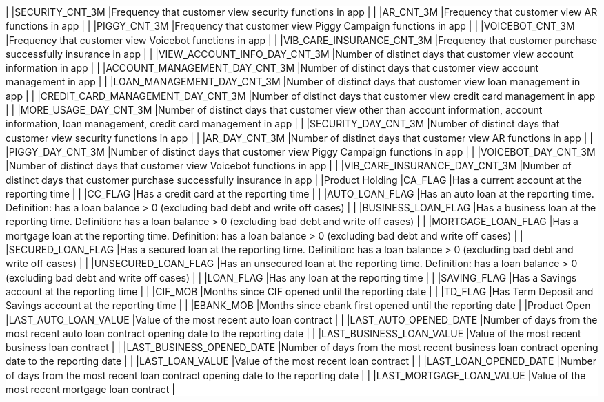 |                  |SECURITY_CNT_3M         	 	|Frequency that customer view security functions in app                                                                  			   |
|                  |AR_CNT_3M               	 	|Frequency that customer view AR functions in app                                                                        			   |
|                  |PIGGY_CNT_3M            	 	|Frequency that customer view Piggy Campaign functions in app                                                            			   |
|                  |VOICEBOT_CNT_3M         	 	|Frequency that customer view Voicebot functions in app                                                                  			   |
|                  |VIB_CARE_INSURANCE_CNT_3M	 	|Frequency that customer purchase successfully insurance in app                                                          			   |
|                  |VIEW_ACCOUNT_INFO_DAY_CNT_3M 	|Number of distinct days that customer view account information in app                                                   			   |
|                  |ACCOUNT_MANAGEMENT_DAY_CNT_3M	|Number of distinct days that customer view account management in app                                                    			   |
|                  |LOAN_MANAGEMENT_DAY_CNT_3M	 	|Number of distinct days that customer view loan management in app                                                       			   |
|                  |CREDIT_CARD_MANAGEMENT_DAY_CNT_3M	|Number of distinct days that customer view credit card management in app                                                			   |
|                  |MORE_USAGE_DAY_CNT_3M   		|Number of distinct days that customer view other than account information, account information, loan management, credit card management in app	   |
|                  |SECURITY_DAY_CNT_3M     		|Number of distinct days that customer view security functions in app                                                    			   |
|                  |AR_DAY_CNT_3M           		|Number of distinct days that customer view AR functions in app                                                          			   |
|                  |PIGGY_DAY_CNT_3M        		|Number of distinct days that customer view Piggy Campaign functions in app                                              			   |
|                  |VOICEBOT_DAY_CNT_3M     		|Number of distinct days that customer view Voicebot functions in app                                                    			   |
|                  |VIB_CARE_INSURANCE_DAY_CNT_3M	|Number of distinct days that customer purchase successfully insurance in app                                            			   |
|Product Holding   |CA_FLAG                 		|Has a current account at the reporting time                                                                             			   |
|                  |CC_FLAG                 		|Has a credit card at the reporting time                                                                                 			   |
|                  |AUTO_LOAN_FLAG          		|Has an auto loan at the reporting time. Definition: has a loan balance > 0 (excluding bad debt and write off cases)     			   |
|                  |BUSINESS_LOAN_FLAG      		|Has a business loan at the reporting time. Definition: has a loan balance > 0 (excluding bad debt and write off cases)  			   |
|                  |MORTGAGE_LOAN_FLAG      		|Has a mortgage loan at the reporting time. Definition: has a loan balance > 0 (excluding bad debt and write off cases)  			   |
|                  |SECURED_LOAN_FLAG       		|Has a secured loan at the reporting time. Definition: has a loan balance > 0 (excluding bad debt and write off cases)   			   |
|                  |UNSECURED_LOAN_FLAG     		|Has an unsecured loan at the reporting time. Definition: has a loan balance > 0 (excluding bad debt and write off cases)			   |
|                  |LOAN_FLAG               		|Has any loan at the reporting time                                                                                      			   |
|                  |SAVING_FLAG          		|Has a Savings account at the reporting time                                                                             			   |
|                  |CIF_MOB                 		|Months since CIF opened until the reporting date                                                                        			   |
|                  |TD_FLAG                 		|Has Term Deposit and Savings account at the reporting time                                                              			   |
|                  |EBANK_MOB      		        |Months since ebank first opened until the reporting date                                                                			   |
|Product Open      |LAST_AUTO_LOAN_VALUE    		|Value of the most recent auto loan contract                                                                             			   |
|                  |LAST_AUTO_OPENED_DATE   		|Number of days from the most recent auto loan contract opening date to the reporting date                               			   |
|                  |LAST_BUSINESS_LOAN_VALUE		|Value of the most recent business loan contract                                                                         			   |
|                  |LAST_BUSINESS_OPENED_DATE		|Number of days from the most recent business loan contract opening date to the reporting date                           			   |
|                  |LAST_LOAN_VALUE         		|Value of the most recent loan contract                                                                                  			   |
|                  |LAST_LOAN_OPENED_DATE   		|Number of days from the most recent loan contract opening date to the reporting date                                    			   |
|                  |LAST_MORTGAGE_LOAN_VALUE		|Value of the most recent mortgage loan contract                                                                         			   |